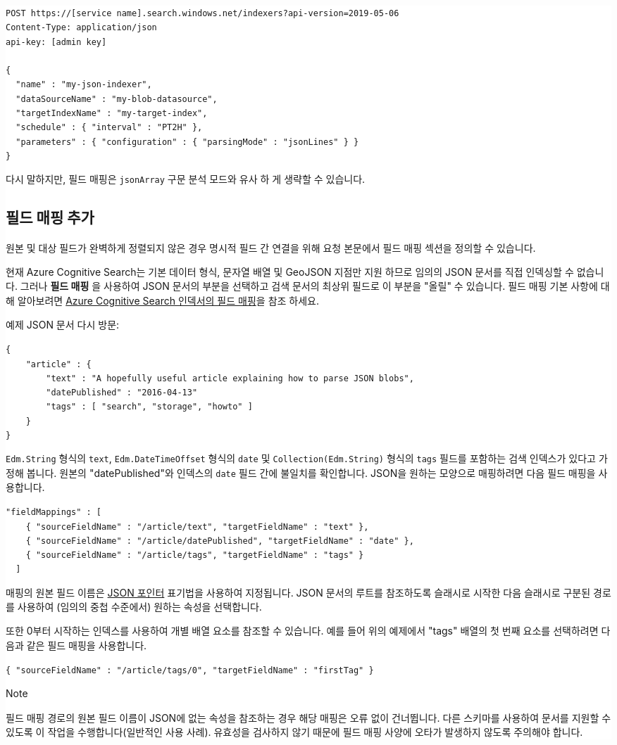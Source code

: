     POST https://[service name].search.windows.net/indexers?api-version=2019-05-06
    Content-Type: application/json
    api-key: [admin key]

    {
      "name" : "my-json-indexer",
      "dataSourceName" : "my-blob-datasource",
      "targetIndexName" : "my-target-index",
      "schedule" : { "interval" : "PT2H" },
      "parameters" : { "configuration" : { "parsingMode" : "jsonLines" } }
    }

다시 말하지만, 필드 매핑은 `jsonArray` 구문 분석 모드와 유사 하 게 생략할 수 있습니다.

## <a name="add-field-mappings"></a>필드 매핑 추가

원본 및 대상 필드가 완벽하게 정렬되지 않은 경우 명시적 필드 간 연결을 위해 요청 본문에서 필드 매핑 섹션을 정의할 수 있습니다.

현재 Azure Cognitive Search는 기본 데이터 형식, 문자열 배열 및 GeoJSON 지점만 지원 하므로 임의의 JSON 문서를 직접 인덱싱할 수 없습니다. 그러나 **필드 매핑** 을 사용하여 JSON 문서의 부분을 선택하고 검색 문서의 최상위 필드로 이 부분을 "올릴" 수 있습니다. 필드 매핑 기본 사항에 대해 알아보려면 [Azure Cognitive Search 인덱서의 필드 매핑](search-indexer-field-mappings.md)을 참조 하세요.

예제 JSON 문서 다시 방문:

    {
        "article" : {
            "text" : "A hopefully useful article explaining how to parse JSON blobs",
            "datePublished" : "2016-04-13"
            "tags" : [ "search", "storage", "howto" ]    
        }
    }

`Edm.String` 형식의 `text`, `Edm.DateTimeOffset` 형식의 `date` 및 `Collection(Edm.String)` 형식의 `tags` 필드를 포함하는 검색 인덱스가 있다고 가정해 봅니다. 원본의 "datePublished"와 인덱스의 `date` 필드 간에 불일치를 확인합니다. JSON을 원하는 모양으로 매핑하려면 다음 필드 매핑을 사용합니다.

    "fieldMappings" : [
        { "sourceFieldName" : "/article/text", "targetFieldName" : "text" },
        { "sourceFieldName" : "/article/datePublished", "targetFieldName" : "date" },
        { "sourceFieldName" : "/article/tags", "targetFieldName" : "tags" }
      ]

매핑의 원본 필드 이름은 [JSON 포인터](https://tools.ietf.org/html/rfc6901) 표기법을 사용하여 지정됩니다. JSON 문서의 루트를 참조하도록 슬래시로 시작한 다음 슬래시로 구분된 경로를 사용하여 (임의의 중첩 수준에서) 원하는 속성을 선택합니다.

또한 0부터 시작하는 인덱스를 사용하여 개별 배열 요소를 참조할 수 있습니다. 예를 들어 위의 예제에서 "tags" 배열의 첫 번째 요소를 선택하려면 다음과 같은 필드 매핑을 사용합니다.

    { "sourceFieldName" : "/article/tags/0", "targetFieldName" : "firstTag" }

> [!NOTE]
> 필드 매핑 경로의 원본 필드 이름이 JSON에 없는 속성을 참조하는 경우 해당 매핑은 오류 없이 건너뜁니다. 다른 스키마를 사용하여 문서를 지원할 수 있도록 이 작업을 수행합니다(일반적인 사용 사례). 유효성을 검사하지 않기 때문에 필드 매핑 사양에 오타가 발생하지 않도록 주의해야 합니다.
>
>
